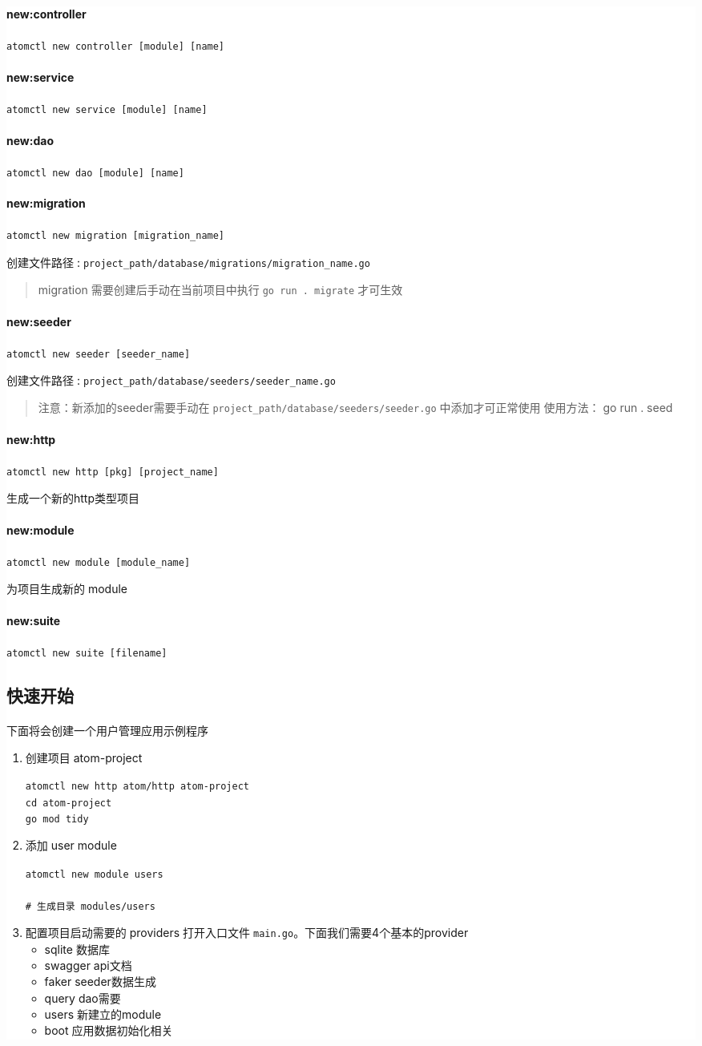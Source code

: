 #### new:controller
    atomctl new controller [module] [name]
#### new:service
    atomctl new service [module] [name]
#### new:dao
    atomctl new dao [module] [name]
#### new:migration
    atomctl new migration [migration_name]

创建文件路径 : `project_path/database/migrations/migration_name.go`
> migration 需要创建后手动在当前项目中执行 `go run . migrate` 才可生效
#### new:seeder
    atomctl new seeder [seeder_name]

创建文件路径 : `project_path/database/seeders/seeder_name.go`
> 注意：新添加的seeder需要手动在 `project_path/database/seeders/seeder.go` 中添加才可正常使用
使用方法：
    go run . seed

#### new:http
    atomctl new http [pkg] [project_name]
生成一个新的http类型项目

#### new:module
    atomctl new module [module_name]
为项目生成新的 module

#### new:suite
    atomctl new suite [filename]

## 快速开始
下面将会创建一个用户管理应用示例程序

1. 创建项目 atom-project
    ```
    atomctl new http atom/http atom-project
    cd atom-project
    go mod tidy
    ```
2. 添加  user module
    ```
    atomctl new module users

    # 生成目录 modules/users
    ```
3. 配置项目启动需要的 providers
    打开入口文件  `main.go`。下面我们需要4个基本的provider
    - sqlite 数据库
    - swagger api文档 
    - faker seeder数据生成
    - query dao需要
    - users 新建立的module
    - boot 应用数据初始化相关
    